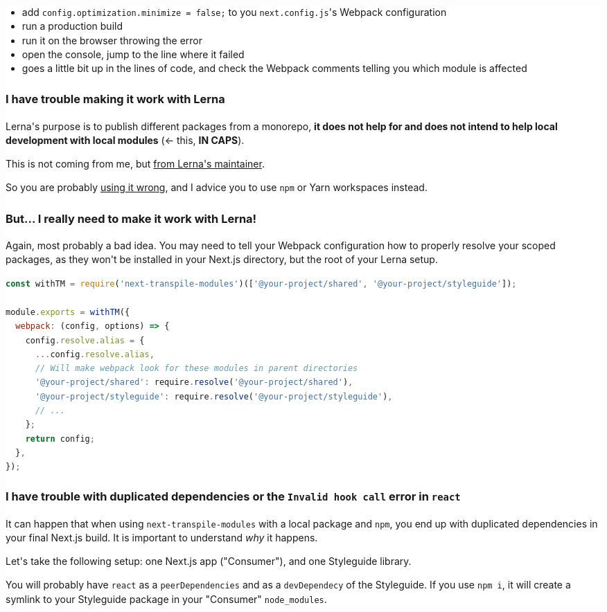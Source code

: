 - add `config.optimization.minimize = false;` to you `next.config.js`'s Webpack configuration
- run a production build
- run it on the browser throwing the error
- open the console, jump to the line where it failed
- goes a little bit up in the lines of code, and check the Webpack comments telling you which module is affected

### I have trouble making it work with Lerna

Lerna's purpose is to publish different packages from a monorepo, **it does not help for and does not intend to help local development with local modules** (<- this, **IN CAPS**).

This is not coming from me, but [from Lerna's maintainer](https://github.com/lerna/lerna/issues/1243#issuecomment-401396850).

So you are probably [using it wrong](https://github.com/martpie/next-transpile-modules/issues/5#issuecomment-441501107), and I advice you to use `npm` or Yarn workspaces instead.

### But... I really need to make it work with Lerna!

Again, most probably a bad idea. You may need to tell your Webpack configuration how to properly resolve your scoped packages, as they won't be installed in your Next.js directory, but the root of your Lerna setup.

```js
const withTM = require('next-transpile-modules')(['@your-project/shared', '@your-project/styleguide']);

module.exports = withTM({
  webpack: (config, options) => {
    config.resolve.alias = {
      ...config.resolve.alias,
      // Will make webpack look for these modules in parent directories
      '@your-project/shared': require.resolve('@your-project/shared'),
      '@your-project/styleguide': require.resolve('@your-project/styleguide'),
      // ...
    };
    return config;
  },
});
```

### I have trouble with duplicated dependencies or the `Invalid hook call` error in `react`

It can happen that when using `next-transpile-modules` with a local package and `npm`, you end up with duplicated dependencies in your final Next.js build. It is important to understand _why_ it happens.

Let's take the following setup: one Next.js app ("Consumer"), and one Styleguide library.

You will probably have `react` as a `peerDependencies` and as a `devDependecy` of the Styleguide. If you use `npm i`, it will create a symlink to your Styleguide package in your "Consumer" `node_modules`.
